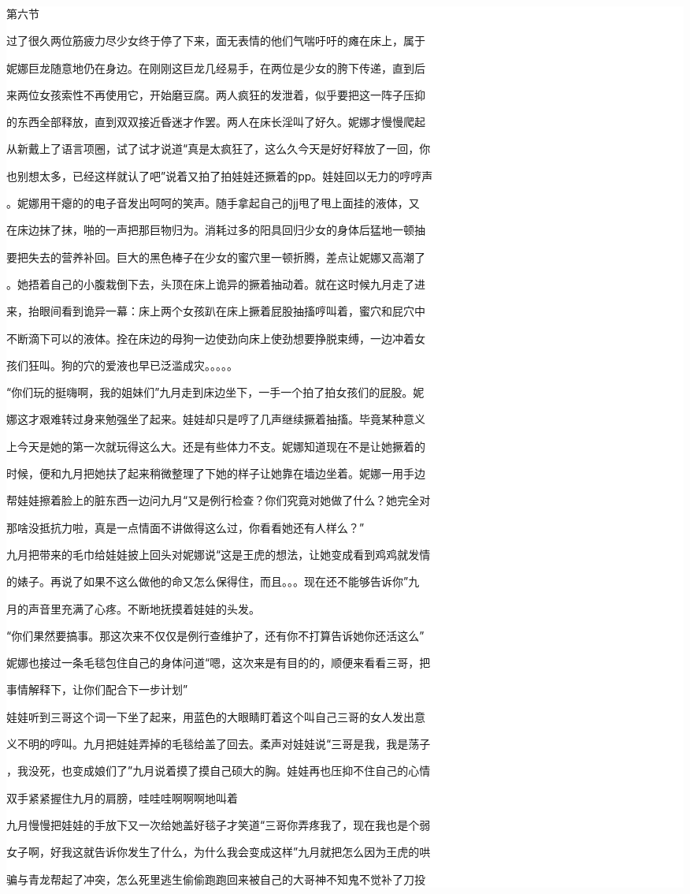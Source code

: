 第六节

过了很久两位筋疲力尽少女终于停了下来，面无表情的他们气喘吁吁的瘫在床上，属于

妮娜巨龙随意地仍在身边。在刚刚这巨龙几经易手，在两位是少女的胯下传递，直到后

来两位女孩索性不再使用它，开始磨豆腐。两人疯狂的发泄着，似乎要把这一阵子压抑

的东西全部释放，直到双双接近昏迷才作罢。两人在床长淫叫了好久。妮娜才慢慢爬起

从新戴上了语言项圈，试了试才说道“真是太疯狂了，这么久今天是好好释放了一回，你

也别想太多，已经这样就认了吧”说着又拍了拍娃娃还撅着的pp。娃娃回以无力的哼哼声

。妮娜用干瘪的的电子音发出呵呵的笑声。随手拿起自己的jj甩了甩上面挂的液体，又

在床边抹了抹，啪的一声把那巨物归为。消耗过多的阳具回归少女的身体后猛地一顿抽

要把失去的营养补回。巨大的黑色棒子在少女的蜜穴里一顿折腾，差点让妮娜又高潮了

。她捂着自己的小腹栽倒下去，头顶在床上诡异的撅着抽动着。就在这时候九月走了进

来，抬眼间看到诡异一幕：床上两个女孩趴在床上撅着屁股抽搐哼叫着，蜜穴和屁穴中

不断滴下可以的液体。拴在床边的母狗一边使劲向床上使劲想要挣脱束缚，一边冲着女

孩们狂叫。狗的穴的爱液也早已泛滥成灾。。。。。

“你们玩的挺嗨啊，我的姐妹们”九月走到床边坐下，一手一个拍了拍女孩们的屁股。妮

娜这才艰难转过身来勉强坐了起来。娃娃却只是哼了几声继续撅着抽搐。毕竟某种意义

上今天是她的第一次就玩得这么大。还是有些体力不支。妮娜知道现在不是让她撅着的

时候，便和九月把她扶了起来稍微整理了下她的样子让她靠在墙边坐着。妮娜一用手边

帮娃娃擦着脸上的脏东西一边问九月“又是例行检查？你们究竟对她做了什么？她完全对

那啥没抵抗力啦，真是一点情面不讲做得这么过，你看看她还有人样么？”

九月把带来的毛巾给娃娃披上回头对妮娜说“这是王虎的想法，让她变成看到鸡鸡就发情

的婊子。再说了如果不这么做他的命又怎么保得住，而且。。。现在还不能够告诉你”九

月的声音里充满了心疼。不断地抚摸着娃娃的头发。

“你们果然要搞事。那这次来不仅仅是例行查维护了，还有你不打算告诉她你还活这么”

妮娜也接过一条毛毯包住自己的身体问道“嗯，这次来是有目的的，顺便来看看三哥，把

事情解释下，让你们配合下一步计划”

娃娃听到三哥这个词一下坐了起来，用蓝色的大眼睛盯着这个叫自己三哥的女人发出意

义不明的哼叫。九月把娃娃弄掉的毛毯给盖了回去。柔声对娃娃说“三哥是我，我是荡子

，我没死，也变成娘们了”九月说着摸了摸自己硕大的胸。娃娃再也压抑不住自己的心情

双手紧紧握住九月的肩膀，哇哇哇啊啊啊地叫着

九月慢慢把娃娃的手放下又一次给她盖好毯子才笑道“三哥你弄疼我了，现在我也是个弱

女子啊，好我这就告诉你发生了什么，为什么我会变成这样”九月就把怎么因为王虎的哄

骗与青龙帮起了冲突，怎么死里逃生偷偷跑跑回来被自己的大哥神不知鬼不觉补了刀投
